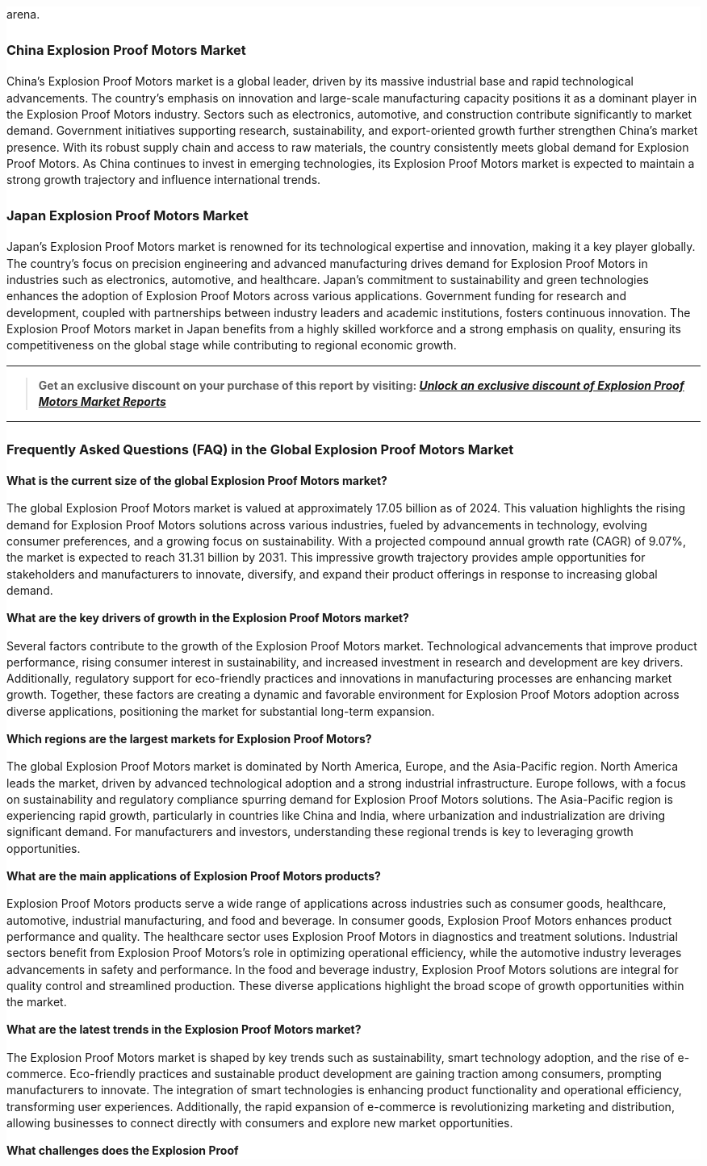 arena.</p><h3>China Explosion Proof Motors Market</h3><p>China&rsquo;s Explosion Proof Motors market is a global leader, driven by its massive industrial base and rapid technological advancements. The country&rsquo;s emphasis on innovation and large-scale manufacturing capacity positions it as a dominant player in the Explosion Proof Motors industry. Sectors such as electronics, automotive, and construction contribute significantly to market demand. Government initiatives supporting research, sustainability, and export-oriented growth further strengthen China&rsquo;s market presence. With its robust supply chain and access to raw materials, the country consistently meets global demand for Explosion Proof Motors. As China continues to invest in emerging technologies, its Explosion Proof Motors market is expected to maintain a strong growth trajectory and influence international trends.</p><h3>Japan Explosion Proof Motors Market</h3><p>Japan&rsquo;s Explosion Proof Motors market is renowned for its technological expertise and innovation, making it a key player globally. The country&rsquo;s focus on precision engineering and advanced manufacturing drives demand for Explosion Proof Motors in industries such as electronics, automotive, and healthcare. Japan&rsquo;s commitment to sustainability and green technologies enhances the adoption of Explosion Proof Motors across various applications. Government funding for research and development, coupled with partnerships between industry leaders and academic institutions, fosters continuous innovation. The Explosion Proof Motors market in Japan benefits from a highly skilled workforce and a strong emphasis on quality, ensuring its competitiveness on the global stage while contributing to regional economic growth.</p><hr /><blockquote><p><strong>Get an exclusive discount on your purchase of this report by visiting: <em><a href="://marketresearchpulse.com/ask-for-discount/67746?utm_source=Github&amp;utm_medium=0111">Unlock an exclusive discount of Explosion Proof Motors Market Reports</a></em>&nbsp;</strong></p></blockquote><hr /><h3>Frequently Asked Questions (FAQ) in the Global Explosion Proof Motors Market</h3><p><strong>What is the current size of the global Explosion Proof Motors market?</strong></p><p>The global Explosion Proof Motors market is valued at approximately 17.05 billion as of 2024. This valuation highlights the rising demand for Explosion Proof Motors solutions across various industries, fueled by advancements in technology, evolving consumer preferences, and a growing focus on sustainability. With a projected compound annual growth rate (CAGR) of 9.07%, the market is expected to reach 31.31 billion by 2031. This impressive growth trajectory provides ample opportunities for stakeholders and manufacturers to innovate, diversify, and expand their product offerings in response to increasing global demand.</p><p><strong>What are the key drivers of growth in the Explosion Proof Motors market?</strong></p><p>Several factors contribute to the growth of the Explosion Proof Motors market. Technological advancements that improve product performance, rising consumer interest in sustainability, and increased investment in research and development are key drivers. Additionally, regulatory support for eco-friendly practices and innovations in manufacturing processes are enhancing market growth. Together, these factors are creating a dynamic and favorable environment for Explosion Proof Motors adoption across diverse applications, positioning the market for substantial long-term expansion.</p><p><strong>Which regions are the largest markets for Explosion Proof Motors?</strong></p><p>The global Explosion Proof Motors market is dominated by North America, Europe, and the Asia-Pacific region. North America leads the market, driven by advanced technological adoption and a strong industrial infrastructure. Europe follows, with a focus on sustainability and regulatory compliance spurring demand for Explosion Proof Motors solutions. The Asia-Pacific region is experiencing rapid growth, particularly in countries like China and India, where urbanization and industrialization are driving significant demand. For manufacturers and investors, understanding these regional trends is key to leveraging growth opportunities.</p><p><strong>What are the main applications of Explosion Proof Motors products?</strong></p><p>Explosion Proof Motors products serve a wide range of applications across industries such as consumer goods, healthcare, automotive, industrial manufacturing, and food and beverage. In consumer goods, Explosion Proof Motors enhances product performance and quality. The healthcare sector uses Explosion Proof Motors in diagnostics and treatment solutions. Industrial sectors benefit from Explosion Proof Motors&rsquo;s role in optimizing operational efficiency, while the automotive industry leverages advancements in safety and performance. In the food and beverage industry, Explosion Proof Motors solutions are integral for quality control and streamlined production. These diverse applications highlight the broad scope of growth opportunities within the market.</p><p><strong>What are the latest trends in the Explosion Proof Motors market?</strong></p><p>The Explosion Proof Motors market is shaped by key trends such as sustainability, smart technology adoption, and the rise of e-commerce. Eco-friendly practices and sustainable product development are gaining traction among consumers, prompting manufacturers to innovate. The integration of smart technologies is enhancing product functionality and operational efficiency, transforming user experiences. Additionally, the rapid expansion of e-commerce is revolutionizing marketing and distribution, allowing businesses to connect directly with consumers and explore new market opportunities.</p><p><strong>What challenges does the Explosion Proof